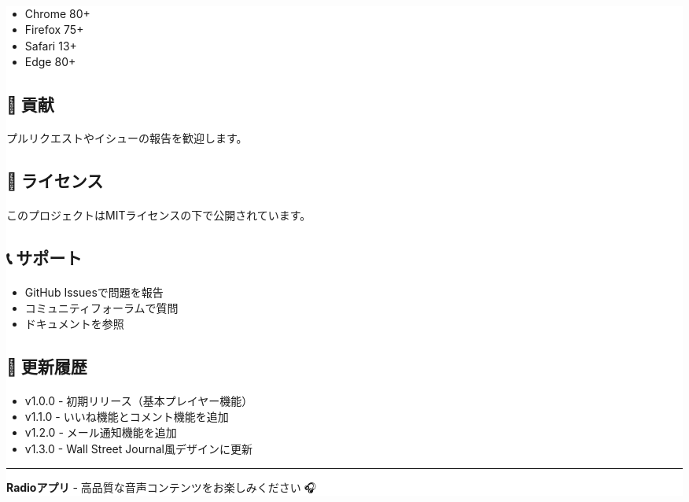 - Chrome 80+
- Firefox 75+
- Safari 13+
- Edge 80+

## 🤝 貢献

プルリクエストやイシューの報告を歓迎します。

## 📄 ライセンス

このプロジェクトはMITライセンスの下で公開されています。

## 📞 サポート

- GitHub Issuesで問題を報告
- コミュニティフォーラムで質問
- ドキュメントを参照

## 🎉 更新履歴

- v1.0.0 - 初期リリース（基本プレイヤー機能）
- v1.1.0 - いいね機能とコメント機能を追加
- v1.2.0 - メール通知機能を追加
- v1.3.0 - Wall Street Journal風デザインに更新

---

**Radioアプリ** - 高品質な音声コンテンツをお楽しみください 🎧
